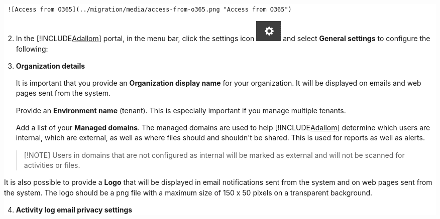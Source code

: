      ![Access from O365](../migration/media/access-from-o365.png "Access from O365")  
  
2.  In the [!INCLUDE[Adallom](../migration/includes/adallom_md.md)] portal, in the menu bar, click the settings icon ![settings icon](../migration/media/settings-icon.png "settings icon") and select **General settings** to configure the following:  
  
3.  **Organization details**  
  
     It is important that you provide an **Organization display name** for your organization. It will be displayed on emails and web pages sent from the system.  
  
     Provide an **Environment  name** (tenant). This is especially important if you manage multiple tenants.  
  
     Add a list of your **Managed domains**. The managed domains are used to help [!INCLUDE[Adallom](../migration/includes/adallom_md.md)] determine which users are internal, which are external, as well as where files should and shouldn't be shared. This is used for reports as well as alerts.  
  >[!NOTE] Users in domains that are not configured as internal will be marked as external and will not be scanned for activities or files.
   
It is also possible to provide a **Logo** that will be displayed in email notifications sent from the system and on web pages sent from the system. The logo should be a png file with a maximum size of 150 x 50 pixels on a transparent background.  
  
4.  **Activity log email privacy settings**  
  